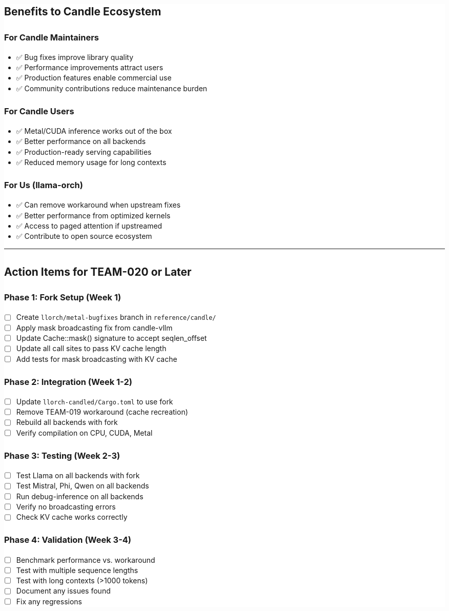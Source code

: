 
## Benefits to Candle Ecosystem

### For Candle Maintainers
- ✅ Bug fixes improve library quality
- ✅ Performance improvements attract users
- ✅ Production features enable commercial use
- ✅ Community contributions reduce maintenance burden

### For Candle Users
- ✅ Metal/CUDA inference works out of the box
- ✅ Better performance on all backends
- ✅ Production-ready serving capabilities
- ✅ Reduced memory usage for long contexts

### For Us (llama-orch)
- ✅ Can remove workaround when upstream fixes
- ✅ Better performance from optimized kernels
- ✅ Access to paged attention if upstreamed
- ✅ Contribute to open source ecosystem

---

## Action Items for TEAM-020 or Later

### Phase 1: Fork Setup (Week 1)
- [ ] Create `llorch/metal-bugfixes` branch in `reference/candle/`
- [ ] Apply mask broadcasting fix from candle-vllm
- [ ] Update Cache::mask() signature to accept seqlen_offset
- [ ] Update all call sites to pass KV cache length
- [ ] Add tests for mask broadcasting with KV cache

### Phase 2: Integration (Week 1-2)
- [ ] Update `llorch-candled/Cargo.toml` to use fork
- [ ] Remove TEAM-019 workaround (cache recreation)
- [ ] Rebuild all backends with fork
- [ ] Verify compilation on CPU, CUDA, Metal

### Phase 3: Testing (Week 2-3)
- [ ] Test Llama on all backends with fork
- [ ] Test Mistral, Phi, Qwen on all backends
- [ ] Run debug-inference on all backends
- [ ] Verify no broadcasting errors
- [ ] Check KV cache works correctly

### Phase 4: Validation (Week 3-4)
- [ ] Benchmark performance vs. workaround
- [ ] Test with multiple sequence lengths
- [ ] Test with long contexts (>1000 tokens)
- [ ] Document any issues found
- [ ] Fix any regressions

